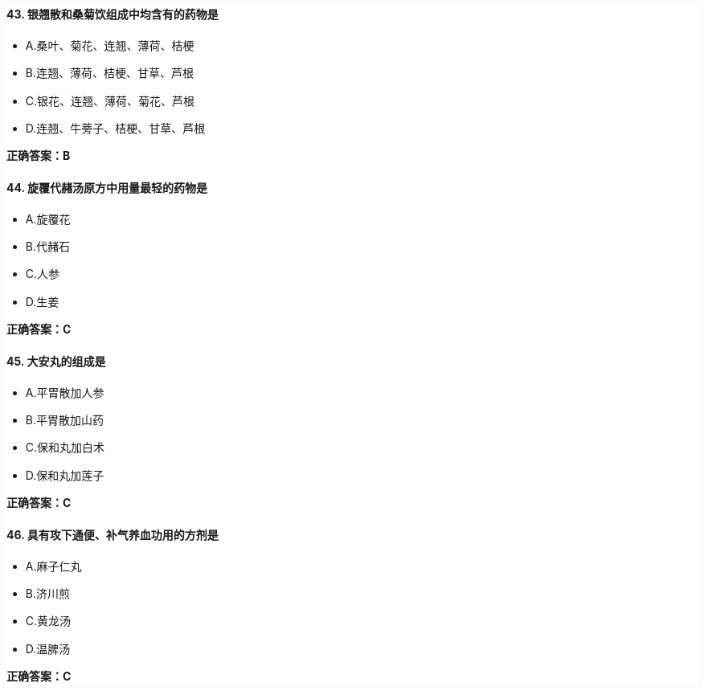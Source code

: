 





#### 43. 银翘散和桑菊饮组成中均含有的药物是

* A.桑叶、菊花、连翘、薄荷、桔梗

* B.连翘、薄荷、桔梗、甘草、芦根

* C.银花、连翘、薄荷、菊花、芦根

* D.连翘、牛蒡子、桔梗、甘草、芦根

**正确答案：B**







#### 44. 旋覆代赭汤原方中用量最轻的药物是

* A.旋覆花

* B.代赭石

* C.人参

* D.生姜

**正确答案：C**







#### 45. 大安丸的组成是

* A.平胃散加人参

* B.平胃散加山药

* C.保和丸加白术

* D.保和丸加莲子

**正确答案：C**







#### 46. 具有攻下通便、补气养血功用的方剂是

* A.麻子仁丸

* B.济川煎

* C.黄龙汤

* D.温脾汤

**正确答案：C**
